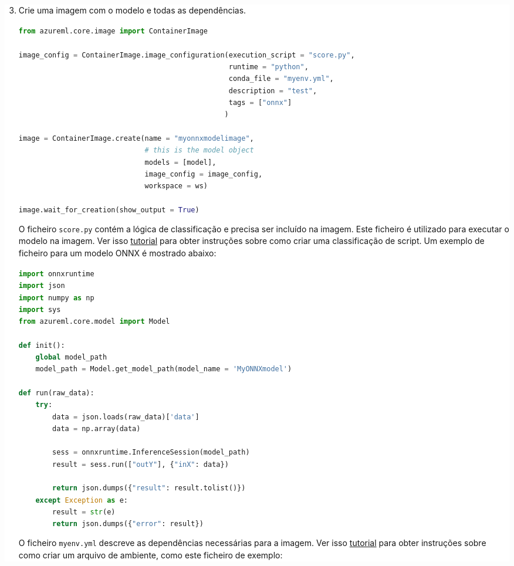 3. Crie uma imagem com o modelo e todas as dependências.

   ```python
   from azureml.core.image import ContainerImage
   
   image_config = ContainerImage.image_configuration(execution_script = "score.py",
                                                     runtime = "python",
                                                     conda_file = "myenv.yml",
                                                     description = "test",
                                                     tags = ["onnx"]
                                                    )

   image = ContainerImage.create(name = "myonnxmodelimage",
                                 # this is the model object
                                 models = [model],
                                 image_config = image_config,
                                 workspace = ws)

   image.wait_for_creation(show_output = True)
   ```

   O ficheiro `score.py` contém a lógica de classificação e precisa ser incluído na imagem. Este ficheiro é utilizado para executar o modelo na imagem. Ver isso [tutorial](tutorial-deploy-models-with-aml.md#create-scoring-script) para obter instruções sobre como criar uma classificação de script. Um exemplo de ficheiro para um modelo ONNX é mostrado abaixo:

   ```python
   import onnxruntime
   import json
   import numpy as np
   import sys
   from azureml.core.model import Model

   def init():
       global model_path
       model_path = Model.get_model_path(model_name = 'MyONNXmodel')

   def run(raw_data):
       try:
           data = json.loads(raw_data)['data']
           data = np.array(data)
        
           sess = onnxruntime.InferenceSession(model_path)
           result = sess.run(["outY"], {"inX": data})
        
           return json.dumps({"result": result.tolist()})
       except Exception as e:
           result = str(e)
           return json.dumps({"error": result})
   ```

   O ficheiro `myenv.yml` descreve as dependências necessárias para a imagem. Ver isso [tutorial](tutorial-deploy-models-with-aml.md#create-environment-file) para obter instruções sobre como criar um arquivo de ambiente, como este ficheiro de exemplo:
